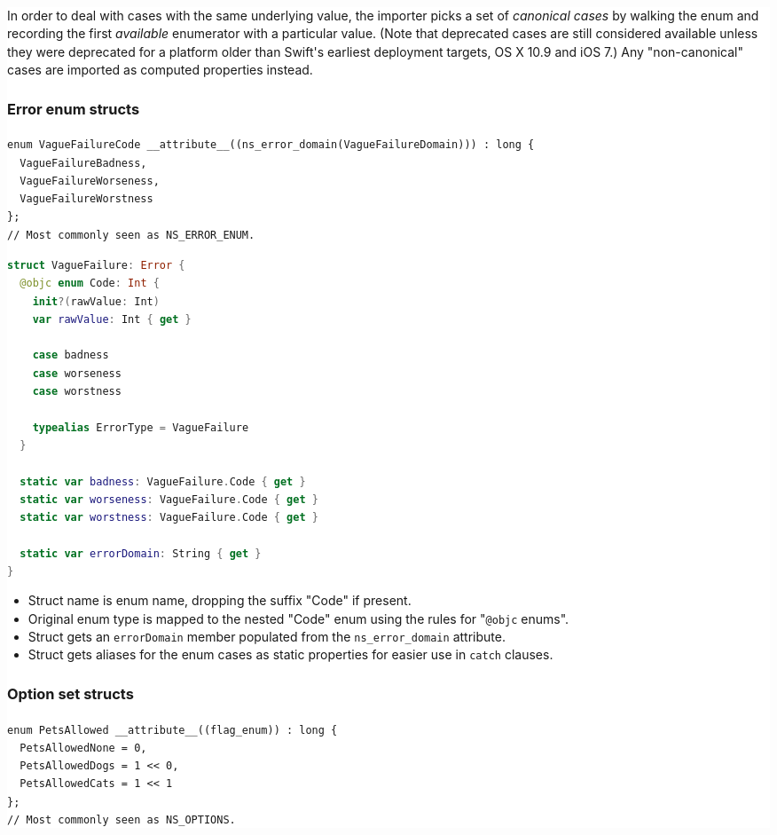 In order to deal with cases with the same underlying value, the importer picks a set of _canonical cases_ by walking the enum and recording the first *available* enumerator with a particular value. (Note that deprecated cases are still considered available unless they were deprecated for a platform older than Swift's earliest deployment targets, OS X 10.9 and iOS 7.) Any "non-canonical" cases are imported as computed properties instead.

### Error enum structs

```objc
enum VagueFailureCode __attribute__((ns_error_domain(VagueFailureDomain))) : long {
  VagueFailureBadness,
  VagueFailureWorseness,
  VagueFailureWorstness
};
// Most commonly seen as NS_ERROR_ENUM.
```

```swift
struct VagueFailure: Error {
  @objc enum Code: Int {
    init?(rawValue: Int)
    var rawValue: Int { get }

    case badness
    case worseness
    case worstness

    typealias ErrorType = VagueFailure
  }

  static var badness: VagueFailure.Code { get }
  static var worseness: VagueFailure.Code { get }
  static var worstness: VagueFailure.Code { get }

  static var errorDomain: String { get }
}
```

- Struct name is enum name, dropping the suffix "Code" if present.
- Original enum type is mapped to the nested "Code" enum using the rules for "`@objc` enums".
- Struct gets an `errorDomain` member populated from the `ns_error_domain` attribute.
- Struct gets aliases for the enum cases as static properties for easier use in `catch` clauses.

### Option set structs

```objc
enum PetsAllowed __attribute__((flag_enum)) : long {
  PetsAllowedNone = 0,
  PetsAllowedDogs = 1 << 0,
  PetsAllowedCats = 1 << 1
};
// Most commonly seen as NS_OPTIONS.
```
